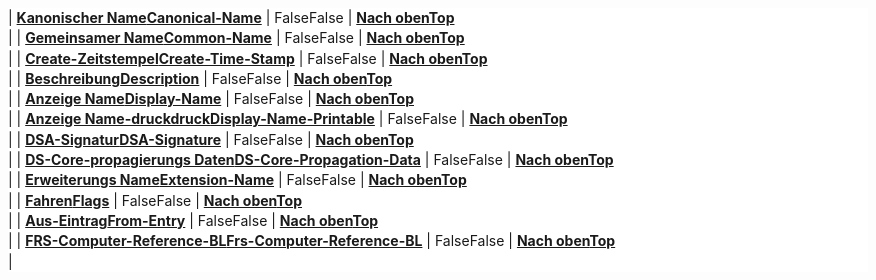 | [<span data-ttu-id="8ca27-527">**Kanonischer Name**</span><span class="sxs-lookup"><span data-stu-id="8ca27-527">**Canonical-Name**</span></span>](a-canonicalname.md)                                                     | <span data-ttu-id="8ca27-528">False</span><span class="sxs-lookup"><span data-stu-id="8ca27-528">False</span></span>     | [<span data-ttu-id="8ca27-529">**Nach oben**</span><span class="sxs-lookup"><span data-stu-id="8ca27-529">**Top**</span></span>](c-top.md)<br/> |
| [<span data-ttu-id="8ca27-530">**Gemeinsamer Name**</span><span class="sxs-lookup"><span data-stu-id="8ca27-530">**Common-Name**</span></span>](a-cn.md)                                                                   | <span data-ttu-id="8ca27-531">False</span><span class="sxs-lookup"><span data-stu-id="8ca27-531">False</span></span>     | [<span data-ttu-id="8ca27-532">**Nach oben**</span><span class="sxs-lookup"><span data-stu-id="8ca27-532">**Top**</span></span>](c-top.md)<br/> |
| [<span data-ttu-id="8ca27-533">**Create-Zeitstempel**</span><span class="sxs-lookup"><span data-stu-id="8ca27-533">**Create-Time-Stamp**</span></span>](a-createtimestamp.md)                                                | <span data-ttu-id="8ca27-534">False</span><span class="sxs-lookup"><span data-stu-id="8ca27-534">False</span></span>     | [<span data-ttu-id="8ca27-535">**Nach oben**</span><span class="sxs-lookup"><span data-stu-id="8ca27-535">**Top**</span></span>](c-top.md)<br/> |
| [<span data-ttu-id="8ca27-536">**Beschreibung**</span><span class="sxs-lookup"><span data-stu-id="8ca27-536">**Description**</span></span>](a-description.md)                                                          | <span data-ttu-id="8ca27-537">False</span><span class="sxs-lookup"><span data-stu-id="8ca27-537">False</span></span>     | [<span data-ttu-id="8ca27-538">**Nach oben**</span><span class="sxs-lookup"><span data-stu-id="8ca27-538">**Top**</span></span>](c-top.md)<br/> |
| [<span data-ttu-id="8ca27-539">**Anzeige Name**</span><span class="sxs-lookup"><span data-stu-id="8ca27-539">**Display-Name**</span></span>](a-displayname.md)                                                         | <span data-ttu-id="8ca27-540">False</span><span class="sxs-lookup"><span data-stu-id="8ca27-540">False</span></span>     | [<span data-ttu-id="8ca27-541">**Nach oben**</span><span class="sxs-lookup"><span data-stu-id="8ca27-541">**Top**</span></span>](c-top.md)<br/> |
| [<span data-ttu-id="8ca27-542">**Anzeige Name-druckdruck**</span><span class="sxs-lookup"><span data-stu-id="8ca27-542">**Display-Name-Printable**</span></span>](a-displaynameprintable.md)                                      | <span data-ttu-id="8ca27-543">False</span><span class="sxs-lookup"><span data-stu-id="8ca27-543">False</span></span>     | [<span data-ttu-id="8ca27-544">**Nach oben**</span><span class="sxs-lookup"><span data-stu-id="8ca27-544">**Top**</span></span>](c-top.md)<br/> |
| [<span data-ttu-id="8ca27-545">**DSA-Signatur**</span><span class="sxs-lookup"><span data-stu-id="8ca27-545">**DSA-Signature**</span></span>](a-dsasignature.md)                                                       | <span data-ttu-id="8ca27-546">False</span><span class="sxs-lookup"><span data-stu-id="8ca27-546">False</span></span>     | [<span data-ttu-id="8ca27-547">**Nach oben**</span><span class="sxs-lookup"><span data-stu-id="8ca27-547">**Top**</span></span>](c-top.md)<br/> |
| [<span data-ttu-id="8ca27-548">**DS-Core-propagierungs Daten**</span><span class="sxs-lookup"><span data-stu-id="8ca27-548">**DS-Core-Propagation-Data**</span></span>](a-dscorepropagationdata.md)                                   | <span data-ttu-id="8ca27-549">False</span><span class="sxs-lookup"><span data-stu-id="8ca27-549">False</span></span>     | [<span data-ttu-id="8ca27-550">**Nach oben**</span><span class="sxs-lookup"><span data-stu-id="8ca27-550">**Top**</span></span>](c-top.md)<br/> |
| [<span data-ttu-id="8ca27-551">**Erweiterungs Name**</span><span class="sxs-lookup"><span data-stu-id="8ca27-551">**Extension-Name**</span></span>](a-extensionname.md)                                                     | <span data-ttu-id="8ca27-552">False</span><span class="sxs-lookup"><span data-stu-id="8ca27-552">False</span></span>     | [<span data-ttu-id="8ca27-553">**Nach oben**</span><span class="sxs-lookup"><span data-stu-id="8ca27-553">**Top**</span></span>](c-top.md)<br/> |
| [<span data-ttu-id="8ca27-554">**Fahren**</span><span class="sxs-lookup"><span data-stu-id="8ca27-554">**Flags**</span></span>](a-flags.md)                                                                      | <span data-ttu-id="8ca27-555">False</span><span class="sxs-lookup"><span data-stu-id="8ca27-555">False</span></span>     | [<span data-ttu-id="8ca27-556">**Nach oben**</span><span class="sxs-lookup"><span data-stu-id="8ca27-556">**Top**</span></span>](c-top.md)<br/> |
| [<span data-ttu-id="8ca27-557">**Aus-Eintrag**</span><span class="sxs-lookup"><span data-stu-id="8ca27-557">**From-Entry**</span></span>](a-fromentry.md)                                                             | <span data-ttu-id="8ca27-558">False</span><span class="sxs-lookup"><span data-stu-id="8ca27-558">False</span></span>     | [<span data-ttu-id="8ca27-559">**Nach oben**</span><span class="sxs-lookup"><span data-stu-id="8ca27-559">**Top**</span></span>](c-top.md)<br/> |
| [<span data-ttu-id="8ca27-560">**FRS-Computer-Reference-BL**</span><span class="sxs-lookup"><span data-stu-id="8ca27-560">**Frs-Computer-Reference-BL**</span></span>](a-frscomputerreferencebl.md)                                 | <span data-ttu-id="8ca27-561">False</span><span class="sxs-lookup"><span data-stu-id="8ca27-561">False</span></span>     | [<span data-ttu-id="8ca27-562">**Nach oben**</span><span class="sxs-lookup"><span data-stu-id="8ca27-562">**Top**</span></span>](c-top.md)<br/> |